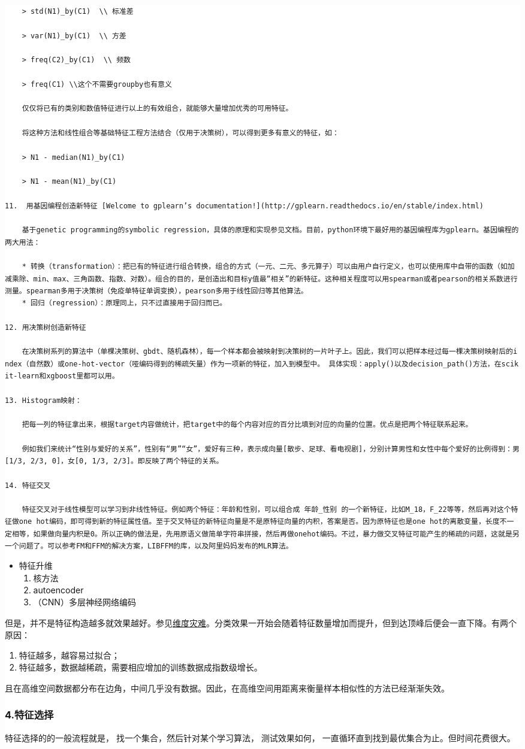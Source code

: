 		> std(N1)_by(C1)  \\ 标准差

		> var(N1)_by(C1)  \\ 方差

		> freq(C2)_by(C1)  \\ 频数

		> freq(C1) \\这个不需要groupby也有意义

		仅仅将已有的类别和数值特征进行以上的有效组合，就能够大量增加优秀的可用特征。

		将这种方法和线性组合等基础特征工程方法结合（仅用于决策树），可以得到更多有意义的特征，如：

		> N1 - median(N1)_by(C1)

		> N1 - mean(N1)_by(C1)
	
	11.  用基因编程创造新特征 [Welcome to gplearn’s documentation!](http://gplearn.readthedocs.io/en/stable/index.html)
 
		基于genetic programming的symbolic regression，具体的原理和实现参见文档。目前，python环境下最好用的基因编程库为gplearn。基因编程的两大用法：
		
		* 转换（transformation）：把已有的特征进行组合转换，组合的方式（一元、二元、多元算子）可以由用户自行定义，也可以使用库中自带的函数（如加减乘除、min、max、三角函数、指数、对数）。组合的目的，是创造出和目标y值最“相关”的新特征。这种相关程度可以用spearman或者pearson的相关系数进行测量。spearman多用于决策树（免疫单特征单调变换），pearson多用于线性回归等其他算法。
		* 回归（regression）：原理同上，只不过直接用于回归而已。
	
	12. 用决策树创造新特征
		
		在决策树系列的算法中（单棵决策树、gbdt、随机森林），每一个样本都会被映射到决策树的一片叶子上。因此，我们可以把样本经过每一棵决策树映射后的index（自然数）或one-hot-vector（哑编码得到的稀疏矢量）作为一项新的特征，加入到模型中。 具体实现：apply()以及decision_path()方法，在scikit-learn和xgboost里都可以用。
	
	13. Histogram映射：
	
		把每一列的特征拿出来，根据target内容做统计，把target中的每个内容对应的百分比填到对应的向量的位置。优点是把两个特征联系起来。 

		例如我们来统计“性别与爱好的关系”，性别有“男”“女”，爱好有三种，表示成向量[散步、足球、看电视剧]，分别计算男性和女性中每个爱好的比例得到：男[1/3, 2/3, 0]，女[0, 1/3, 2/3]。即反映了两个特征的关系。
	
	14. 特征交叉
	
		特征交叉对于线性模型可以学习到非线性特征。例如两个特征：年龄和性别，可以组合成 年龄_性别 的一个新特征，比如M_18，F_22等等，然后再对这个特征做one hot编码，即可得到新的特征属性值。至于交叉特征的新特征向量是不是原特征向量的内积，答案是否。因为原特征也是one hot的离散变量，长度不一定相等，如果做向量内积是0。所以正确的做法是，先用原语义做简单字符串拼接，然后再做onehot编码。不过，暴力做交叉特征可能产生的稀疏的问题，这就是另一个问题了。可以参考FM和FFM的解决方案，LIBFFM的库，以及阿里妈妈发布的MLR算法。

	
* 特征升维
	1. 核方法
	2. autoencoder
	3. （CNN）多层神经网络编码

但是，并不是特征构造越多就效果越好。参见[维度灾难](https://zhuanlan.zhihu.com/p/27488363)。分类效果一开始会随着特征数量增加而提升，但到达顶峰后便会一直下降。有两个原因：

1. 特征越多，越容易过拟合；
2. 特征越多，数据越稀疏，需要相应增加的训练数据成指数级增长。

且在高维空间数据都分布在边角，中间几乎没有数据。因此，在高维空间用距离来衡量样本相似性的方法已经渐渐失效。

### 4.特征选择 
特征选择的的一般流程就是， 找一个集合，然后针对某个学习算法， 测试效果如何， 一直循环直到找到最优集合为止。但时间花费很大。
